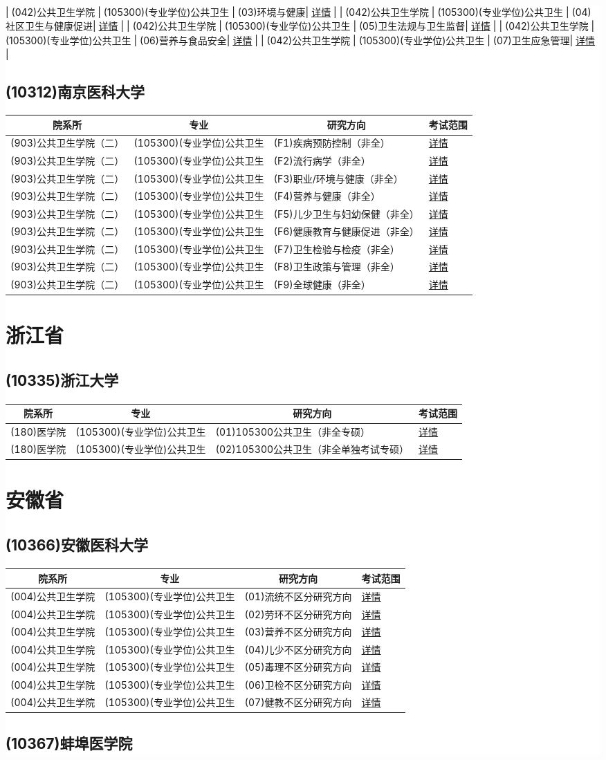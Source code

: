  | (042)公共卫生学院 | (105300)(专业学位)公共卫生 | (03)环境与健康| [详情](https://yz.chsi.com.cn/zsml/kskm.jsp?id=1028621042105300032) |
 | (042)公共卫生学院 | (105300)(专业学位)公共卫生 | (04)社区卫生与健康促进| [详情](https://yz.chsi.com.cn/zsml/kskm.jsp?id=1028621042105300042) |
 | (042)公共卫生学院 | (105300)(专业学位)公共卫生 | (05)卫生法规与卫生监督| [详情](https://yz.chsi.com.cn/zsml/kskm.jsp?id=1028621042105300052) |
 | (042)公共卫生学院 | (105300)(专业学位)公共卫生 | (06)营养与食品安全| [详情](https://yz.chsi.com.cn/zsml/kskm.jsp?id=1028621042105300062) |
 | (042)公共卫生学院 | (105300)(专业学位)公共卫生 | (07)卫生应急管理| [详情](https://yz.chsi.com.cn/zsml/kskm.jsp?id=1028621042105300072) |
## (10312)南京医科大学
| 院系所   |  专业  |  研究方向  |   考试范围 |  
| - | - | - |  - |   
 | (903)公共卫生学院（二） | (105300)(专业学位)公共卫生 | (F1)疾病预防控制（非全）| [详情](https://yz.chsi.com.cn/zsml/kskm.jsp?id=1031221903105300F12) |
 | (903)公共卫生学院（二） | (105300)(专业学位)公共卫生 | (F2)流行病学（非全）| [详情](https://yz.chsi.com.cn/zsml/kskm.jsp?id=1031221903105300F22) |
 | (903)公共卫生学院（二） | (105300)(专业学位)公共卫生 | (F3)职业/环境与健康（非全）| [详情](https://yz.chsi.com.cn/zsml/kskm.jsp?id=1031221903105300F32) |
 | (903)公共卫生学院（二） | (105300)(专业学位)公共卫生 | (F4)营养与健康（非全）| [详情](https://yz.chsi.com.cn/zsml/kskm.jsp?id=1031221903105300F42) |
 | (903)公共卫生学院（二） | (105300)(专业学位)公共卫生 | (F5)儿少卫生与妇幼保健（非全）| [详情](https://yz.chsi.com.cn/zsml/kskm.jsp?id=1031221903105300F52) |
 | (903)公共卫生学院（二） | (105300)(专业学位)公共卫生 | (F6)健康教育与健康促进（非全）| [详情](https://yz.chsi.com.cn/zsml/kskm.jsp?id=1031221903105300F62) |
 | (903)公共卫生学院（二） | (105300)(专业学位)公共卫生 | (F7)卫生检验与检疫（非全）| [详情](https://yz.chsi.com.cn/zsml/kskm.jsp?id=1031221903105300F72) |
 | (903)公共卫生学院（二） | (105300)(专业学位)公共卫生 | (F8)卫生政策与管理（非全）| [详情](https://yz.chsi.com.cn/zsml/kskm.jsp?id=1031221903105300F82) |
 | (903)公共卫生学院（二） | (105300)(专业学位)公共卫生 | (F9)全球健康（非全）| [详情](https://yz.chsi.com.cn/zsml/kskm.jsp?id=1031221903105300F92) |
# 浙江省
## (10335)浙江大学
| 院系所   |  专业  |  研究方向  |   考试范围 |  
| - | - | - |  - |   
 | (180)医学院 | (105300)(专业学位)公共卫生 | (01)105300公共卫生（非全专硕）| [详情](https://yz.chsi.com.cn/zsml/kskm.jsp?id=1033521180105300012) |
 | (180)医学院 | (105300)(专业学位)公共卫生 | (02)105300公共卫生（非全单独考试专硕）| [详情](https://yz.chsi.com.cn/zsml/kskm.jsp?id=1033523180105300022) |
# 安徽省
## (10366)安徽医科大学
| 院系所   |  专业  |  研究方向  |   考试范围 |  
| - | - | - |  - |   
 | (004)公共卫生学院 | (105300)(专业学位)公共卫生 | (01)流统不区分研究方向| [详情](https://yz.chsi.com.cn/zsml/kskm.jsp?id=1036621004105300012) |
 | (004)公共卫生学院 | (105300)(专业学位)公共卫生 | (02)劳环不区分研究方向| [详情](https://yz.chsi.com.cn/zsml/kskm.jsp?id=1036621004105300022) |
 | (004)公共卫生学院 | (105300)(专业学位)公共卫生 | (03)营养不区分研究方向| [详情](https://yz.chsi.com.cn/zsml/kskm.jsp?id=1036621004105300032) |
 | (004)公共卫生学院 | (105300)(专业学位)公共卫生 | (04)儿少不区分研究方向| [详情](https://yz.chsi.com.cn/zsml/kskm.jsp?id=1036621004105300042) |
 | (004)公共卫生学院 | (105300)(专业学位)公共卫生 | (05)毒理不区分研究方向| [详情](https://yz.chsi.com.cn/zsml/kskm.jsp?id=1036621004105300052) |
 | (004)公共卫生学院 | (105300)(专业学位)公共卫生 | (06)卫检不区分研究方向| [详情](https://yz.chsi.com.cn/zsml/kskm.jsp?id=1036621004105300062) |
 | (004)公共卫生学院 | (105300)(专业学位)公共卫生 | (07)健教不区分研究方向| [详情](https://yz.chsi.com.cn/zsml/kskm.jsp?id=1036621004105300072) |
## (10367)蚌埠医学院